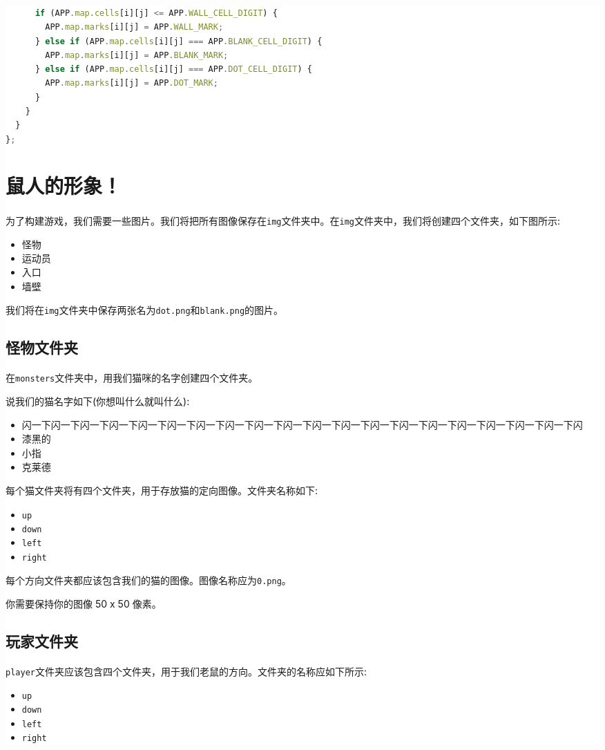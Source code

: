 ```js
      if (APP.map.cells[i][j] <= APP.WALL_CELL_DIGIT) {
        APP.map.marks[i][j] = APP.WALL_MARK;
      } else if (APP.map.cells[i][j] === APP.BLANK_CELL_DIGIT) {
        APP.map.marks[i][j] = APP.BLANK_MARK;
      } else if (APP.map.cells[i][j] === APP.DOT_CELL_DIGIT) {
        APP.map.marks[i][j] = APP.DOT_MARK;
      }
    }
  }
};
```

# 鼠人的形象！

为了构建游戏，我们需要一些图片。我们将把所有图像保存在`img`文件夹中。在`img`文件夹中，我们将创建四个文件夹，如下图所示:

*   怪物
*   运动员
*   入口
*   墙壁

我们将在`img`文件夹中保存两张名为`dot.png`和`blank.png`的图片。

## 怪物文件夹

在`monsters`文件夹中，用我们猫咪的名字创建四个文件夹。

说我们的猫名字如下(你想叫什么就叫什么):

*   闪一下闪一下闪一下闪一下闪一下闪一下闪一下闪一下闪一下闪一下闪一下闪一下闪一下闪一下闪一下闪一下闪一下闪一下闪一下闪
*   漆黑的
*   小指
*   克莱德

每个猫文件夹将有四个文件夹，用于存放猫的定向图像。文件夹名称如下:

*   `up`
*   `down`
*   `left`
*   `right`

每个方向文件夹都应该包含我们的猫的图像。图像名称应为`0.png`。

你需要保持你的图像 50 x 50 像素。

## 玩家文件夹

`player`文件夹应该包含四个文件夹，用于我们老鼠的方向。文件夹的名称应如下所示:

*   `up`
*   `down`
*   `left`
*   `right`
